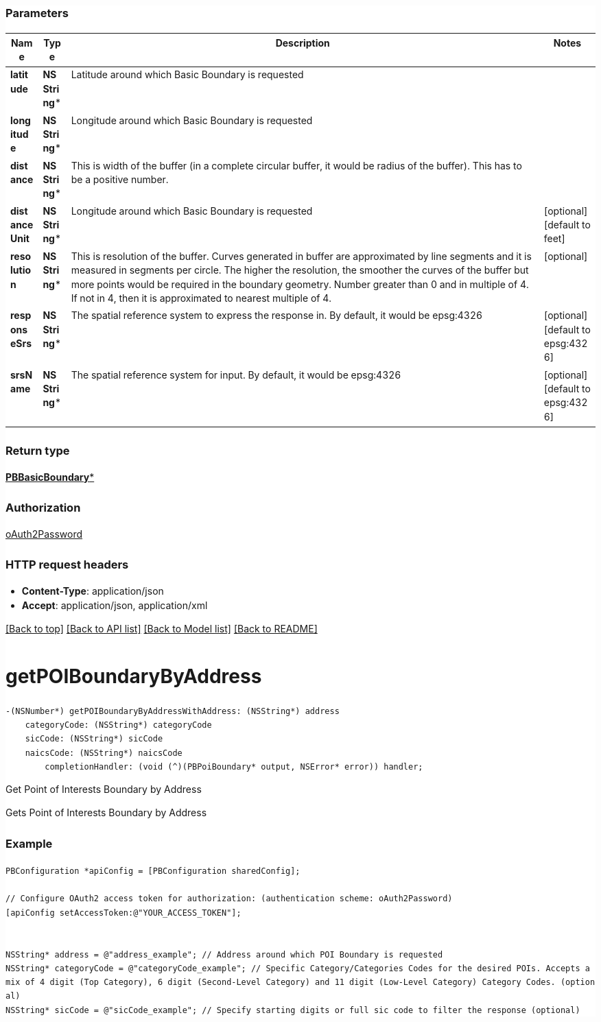 ### Parameters

Name | Type | Description  | Notes
------------- | ------------- | ------------- | -------------
 **latitude** | **NSString***| Latitude around which Basic Boundary is requested | 
 **longitude** | **NSString***| Longitude around which Basic Boundary is requested | 
 **distance** | **NSString***| This is width of the buffer (in a complete circular buffer, it would be radius of the buffer). This has to be a positive number. | 
 **distanceUnit** | **NSString***| Longitude around which Basic Boundary is requested | [optional] [default to feet]
 **resolution** | **NSString***| This is resolution of the buffer. Curves generated in buffer are approximated by line segments and it is measured in segments per circle. The higher the resolution, the smoother the curves of the buffer but more points would be required in the boundary geometry. Number greater than 0 and in multiple of 4. If not in 4, then it is approximated to nearest multiple of 4. | [optional] 
 **responseSrs** | **NSString***| The spatial reference system to express the response in. By default, it would be epsg:4326 | [optional] [default to epsg:4326]
 **srsName** | **NSString***| The spatial reference system for input. By default, it would be epsg:4326 | [optional] [default to epsg:4326]

### Return type

[**PBBasicBoundary***](PBBasicBoundary.md)

### Authorization

[oAuth2Password](../README.md#oAuth2Password)

### HTTP request headers

 - **Content-Type**: application/json
 - **Accept**: application/json, application/xml

[[Back to top]](#) [[Back to API list]](../README.md#documentation-for-api-endpoints) [[Back to Model list]](../README.md#documentation-for-models) [[Back to README]](../README.md)

# **getPOIBoundaryByAddress**
```objc
-(NSNumber*) getPOIBoundaryByAddressWithAddress: (NSString*) address
    categoryCode: (NSString*) categoryCode
    sicCode: (NSString*) sicCode
    naicsCode: (NSString*) naicsCode
        completionHandler: (void (^)(PBPoiBoundary* output, NSError* error)) handler;
```

Get Point of Interests Boundary by Address

Gets Point of Interests Boundary by Address

### Example 
```objc
PBConfiguration *apiConfig = [PBConfiguration sharedConfig];

// Configure OAuth2 access token for authorization: (authentication scheme: oAuth2Password)
[apiConfig setAccessToken:@"YOUR_ACCESS_TOKEN"];


NSString* address = @"address_example"; // Address around which POI Boundary is requested
NSString* categoryCode = @"categoryCode_example"; // Specific Category/Categories Codes for the desired POIs. Accepts a mix of 4 digit (Top Category), 6 digit (Second-Level Category) and 11 digit (Low-Level Category) Category Codes. (optional)
NSString* sicCode = @"sicCode_example"; // Specify starting digits or full sic code to filter the response (optional)
```